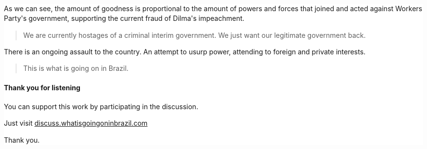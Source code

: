 As we can see, the amount of goodness is proportional to the amount of powers and forces that joined and acted against Workers Party's government, supporting the current fraud of Dilma's impeachment.

> We are currently hostages of a criminal interim government. We just want our legitimate government back.

There is an ongoing assault to the country. An attempt to usurp power, attending to foreign and private interests.

> This is what is going on in Brazil.


#### Thank you for listening

You can support this work by participating in the discussion.

Just visit [discuss.whatisgoingoninbrazil.com](https://discuss.whatisgoingoninbrazil.com/t/19)

Thank you.
